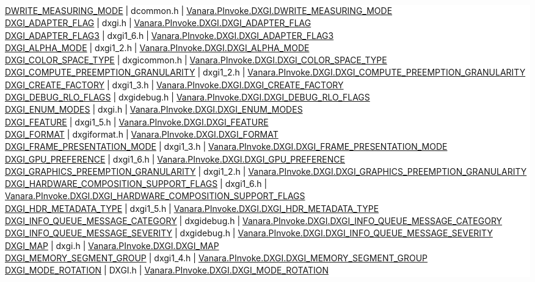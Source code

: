 [DWRITE_MEASURING_MODE](https://www.google.com/search?num=5&q=DWRITE_MEASURING_MODE+site%3Alearn.microsoft.com) | dcommon.h | [Vanara.PInvoke.DXGI.DWRITE_MEASURING_MODE](https://github.com/dahall/Vanara/search?l=C%23&q=DWRITE_MEASURING_MODE)  
[DXGI_ADAPTER_FLAG](https://www.google.com/search?num=5&q=DXGI_ADAPTER_FLAG+site%3Alearn.microsoft.com) | dxgi.h | [Vanara.PInvoke.DXGI.DXGI_ADAPTER_FLAG](https://github.com/dahall/Vanara/search?l=C%23&q=DXGI_ADAPTER_FLAG)  
[DXGI_ADAPTER_FLAG3](https://www.google.com/search?num=5&q=DXGI_ADAPTER_FLAG3+site%3Alearn.microsoft.com) | dxgi1_6.h | [Vanara.PInvoke.DXGI.DXGI_ADAPTER_FLAG3](https://github.com/dahall/Vanara/search?l=C%23&q=DXGI_ADAPTER_FLAG3)  
[DXGI_ALPHA_MODE](https://www.google.com/search?num=5&q=DXGI_ALPHA_MODE+site%3Alearn.microsoft.com) | dxgi1_2.h | [Vanara.PInvoke.DXGI.DXGI_ALPHA_MODE](https://github.com/dahall/Vanara/search?l=C%23&q=DXGI_ALPHA_MODE)  
[DXGI_COLOR_SPACE_TYPE](https://www.google.com/search?num=5&q=DXGI_COLOR_SPACE_TYPE+site%3Alearn.microsoft.com) | dxgicommon.h | [Vanara.PInvoke.DXGI.DXGI_COLOR_SPACE_TYPE](https://github.com/dahall/Vanara/search?l=C%23&q=DXGI_COLOR_SPACE_TYPE)  
[DXGI_COMPUTE_PREEMPTION_GRANULARITY](https://www.google.com/search?num=5&q=DXGI_COMPUTE_PREEMPTION_GRANULARITY+site%3Alearn.microsoft.com) | dxgi1_2.h | [Vanara.PInvoke.DXGI.DXGI_COMPUTE_PREEMPTION_GRANULARITY](https://github.com/dahall/Vanara/search?l=C%23&q=DXGI_COMPUTE_PREEMPTION_GRANULARITY)  
[DXGI_CREATE_FACTORY](https://www.google.com/search?num=5&q=DXGI_CREATE_FACTORY+site%3Alearn.microsoft.com) | dxgi1_3.h | [Vanara.PInvoke.DXGI.DXGI_CREATE_FACTORY](https://github.com/dahall/Vanara/search?l=C%23&q=DXGI_CREATE_FACTORY)  
[DXGI_DEBUG_RLO_FLAGS](https://www.google.com/search?num=5&q=DXGI_DEBUG_RLO_FLAGS+site%3Alearn.microsoft.com) | dxgidebug.h | [Vanara.PInvoke.DXGI.DXGI_DEBUG_RLO_FLAGS](https://github.com/dahall/Vanara/search?l=C%23&q=DXGI_DEBUG_RLO_FLAGS)  
[DXGI_ENUM_MODES](https://www.google.com/search?num=5&q=DXGI_ENUM_MODES+site%3Alearn.microsoft.com) | dxgi.h | [Vanara.PInvoke.DXGI.DXGI_ENUM_MODES](https://github.com/dahall/Vanara/search?l=C%23&q=DXGI_ENUM_MODES)  
[DXGI_FEATURE](https://www.google.com/search?num=5&q=DXGI_FEATURE+site%3Alearn.microsoft.com) | dxgi1_5.h | [Vanara.PInvoke.DXGI.DXGI_FEATURE](https://github.com/dahall/Vanara/search?l=C%23&q=DXGI_FEATURE)  
[DXGI_FORMAT](https://www.google.com/search?num=5&q=DXGI_FORMAT+site%3Alearn.microsoft.com) | dxgiformat.h | [Vanara.PInvoke.DXGI.DXGI_FORMAT](https://github.com/dahall/Vanara/search?l=C%23&q=DXGI_FORMAT)  
[DXGI_FRAME_PRESENTATION_MODE](https://www.google.com/search?num=5&q=DXGI_FRAME_PRESENTATION_MODE+site%3Alearn.microsoft.com) | dxgi1_3.h | [Vanara.PInvoke.DXGI.DXGI_FRAME_PRESENTATION_MODE](https://github.com/dahall/Vanara/search?l=C%23&q=DXGI_FRAME_PRESENTATION_MODE)  
[DXGI_GPU_PREFERENCE](https://www.google.com/search?num=5&q=DXGI_GPU_PREFERENCE+site%3Alearn.microsoft.com) | dxgi1_6.h | [Vanara.PInvoke.DXGI.DXGI_GPU_PREFERENCE](https://github.com/dahall/Vanara/search?l=C%23&q=DXGI_GPU_PREFERENCE)  
[DXGI_GRAPHICS_PREEMPTION_GRANULARITY](https://www.google.com/search?num=5&q=DXGI_GRAPHICS_PREEMPTION_GRANULARITY+site%3Alearn.microsoft.com) | dxgi1_2.h | [Vanara.PInvoke.DXGI.DXGI_GRAPHICS_PREEMPTION_GRANULARITY](https://github.com/dahall/Vanara/search?l=C%23&q=DXGI_GRAPHICS_PREEMPTION_GRANULARITY)  
[DXGI_HARDWARE_COMPOSITION_SUPPORT_FLAGS](https://www.google.com/search?num=5&q=DXGI_HARDWARE_COMPOSITION_SUPPORT_FLAGS+site%3Alearn.microsoft.com) | dxgi1_6.h | [Vanara.PInvoke.DXGI.DXGI_HARDWARE_COMPOSITION_SUPPORT_FLAGS](https://github.com/dahall/Vanara/search?l=C%23&q=DXGI_HARDWARE_COMPOSITION_SUPPORT_FLAGS)  
[DXGI_HDR_METADATA_TYPE](https://www.google.com/search?num=5&q=DXGI_HDR_METADATA_TYPE+site%3Alearn.microsoft.com) | dxgi1_5.h | [Vanara.PInvoke.DXGI.DXGI_HDR_METADATA_TYPE](https://github.com/dahall/Vanara/search?l=C%23&q=DXGI_HDR_METADATA_TYPE)  
[DXGI_INFO_QUEUE_MESSAGE_CATEGORY](https://www.google.com/search?num=5&q=DXGI_INFO_QUEUE_MESSAGE_CATEGORY+site%3Alearn.microsoft.com) | dxgidebug.h | [Vanara.PInvoke.DXGI.DXGI_INFO_QUEUE_MESSAGE_CATEGORY](https://github.com/dahall/Vanara/search?l=C%23&q=DXGI_INFO_QUEUE_MESSAGE_CATEGORY)  
[DXGI_INFO_QUEUE_MESSAGE_SEVERITY](https://www.google.com/search?num=5&q=DXGI_INFO_QUEUE_MESSAGE_SEVERITY+site%3Alearn.microsoft.com) | dxgidebug.h | [Vanara.PInvoke.DXGI.DXGI_INFO_QUEUE_MESSAGE_SEVERITY](https://github.com/dahall/Vanara/search?l=C%23&q=DXGI_INFO_QUEUE_MESSAGE_SEVERITY)  
[DXGI_MAP](https://www.google.com/search?num=5&q=DXGI_MAP+site%3Alearn.microsoft.com) | dxgi.h | [Vanara.PInvoke.DXGI.DXGI_MAP](https://github.com/dahall/Vanara/search?l=C%23&q=DXGI_MAP)  
[DXGI_MEMORY_SEGMENT_GROUP](https://www.google.com/search?num=5&q=DXGI_MEMORY_SEGMENT_GROUP+site%3Alearn.microsoft.com) | dxgi1_4.h | [Vanara.PInvoke.DXGI.DXGI_MEMORY_SEGMENT_GROUP](https://github.com/dahall/Vanara/search?l=C%23&q=DXGI_MEMORY_SEGMENT_GROUP)  
[DXGI_MODE_ROTATION](https://www.google.com/search?num=5&q=DXGI_MODE_ROTATION+site%3Alearn.microsoft.com) | DXGI.h | [Vanara.PInvoke.DXGI.DXGI_MODE_ROTATION](https://github.com/dahall/Vanara/search?l=C%23&q=DXGI_MODE_ROTATION)  